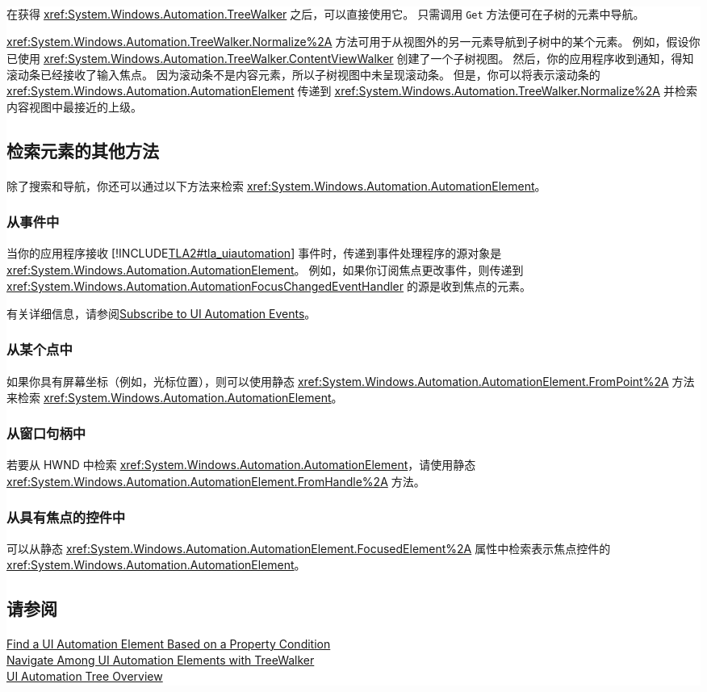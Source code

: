  在获得 <xref:System.Windows.Automation.TreeWalker> 之后，可以直接使用它。 只需调用 `Get` 方法便可在子树的元素中导航。  
  
 <xref:System.Windows.Automation.TreeWalker.Normalize%2A> 方法可用于从视图外的另一元素导航到子树中的某个元素。 例如，假设你已使用 <xref:System.Windows.Automation.TreeWalker.ContentViewWalker> 创建了一个子树视图。 然后，你的应用程序收到通知，得知滚动条已经接收了输入焦点。 因为滚动条不是内容元素，所以子树视图中未呈现滚动条。 但是，你可以将表示滚动条的 <xref:System.Windows.Automation.AutomationElement> 传递到 <xref:System.Windows.Automation.TreeWalker.Normalize%2A> 并检索内容视图中最接近的上级。  
  
<a name="Other_Ways_to_Retrieve_an_Element"></a>   
## 检索元素的其他方法  
 除了搜索和导航，你还可以通过以下方法来检索 <xref:System.Windows.Automation.AutomationElement>。  
  
### 从事件中  
 当你的应用程序接收 [!INCLUDE[TLA2#tla_uiautomation](../../../includes/tla2sharptla-uiautomation-md.md)] 事件时，传递到事件处理程序的源对象是 <xref:System.Windows.Automation.AutomationElement>。 例如，如果你订阅焦点更改事件，则传递到 <xref:System.Windows.Automation.AutomationFocusChangedEventHandler> 的源是收到焦点的元素。  
  
 有关详细信息，请参阅[Subscribe to UI Automation Events](../../../docs/framework/ui-automation/subscribe-to-ui-automation-events.md)。  
  
### 从某个点中  
 如果你具有屏幕坐标（例如，光标位置），则可以使用静态 <xref:System.Windows.Automation.AutomationElement.FromPoint%2A> 方法来检索 <xref:System.Windows.Automation.AutomationElement>。  
  
### 从窗口句柄中  
 若要从 HWND 中检索 <xref:System.Windows.Automation.AutomationElement>，请使用静态 <xref:System.Windows.Automation.AutomationElement.FromHandle%2A> 方法。  
  
### 从具有焦点的控件中  
 可以从静态 <xref:System.Windows.Automation.AutomationElement.FocusedElement%2A> 属性中检索表示焦点控件的 <xref:System.Windows.Automation.AutomationElement>。  
  
## 请参阅  
 [Find a UI Automation Element Based on a Property Condition](../../../docs/framework/ui-automation/find-a-ui-automation-element-based-on-a-property-condition.md)   
 [Navigate Among UI Automation Elements with TreeWalker](../../../docs/framework/ui-automation/navigate-among-ui-automation-elements-with-treewalker.md)   
 [UI Automation Tree Overview](../../../docs/framework/ui-automation/ui-automation-tree-overview.md)